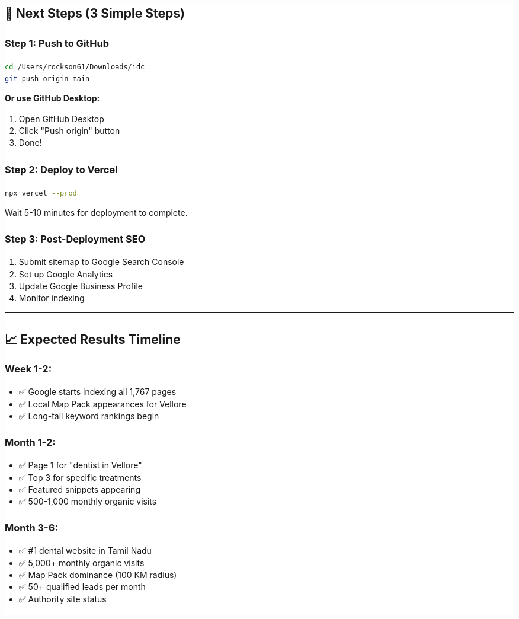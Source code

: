 
## 🎯 Next Steps (3 Simple Steps)

### Step 1: Push to GitHub
```bash
cd /Users/rockson61/Downloads/idc
git push origin main
```

**Or use GitHub Desktop:**
1. Open GitHub Desktop
2. Click "Push origin" button
3. Done!

### Step 2: Deploy to Vercel
```bash
npx vercel --prod
```

Wait 5-10 minutes for deployment to complete.

### Step 3: Post-Deployment SEO
1. Submit sitemap to Google Search Console
2. Set up Google Analytics
3. Update Google Business Profile
4. Monitor indexing

---

## 📈 Expected Results Timeline

### Week 1-2:
- ✅ Google starts indexing all 1,767 pages
- ✅ Local Map Pack appearances for Vellore
- ✅ Long-tail keyword rankings begin

### Month 1-2:
- ✅ Page 1 for "dentist in Vellore"
- ✅ Top 3 for specific treatments
- ✅ Featured snippets appearing
- ✅ 500-1,000 monthly organic visits

### Month 3-6:
- ✅ #1 dental website in Tamil Nadu
- ✅ 5,000+ monthly organic visits
- ✅ Map Pack dominance (100 KM radius)
- ✅ 50+ qualified leads per month
- ✅ Authority site status

---
